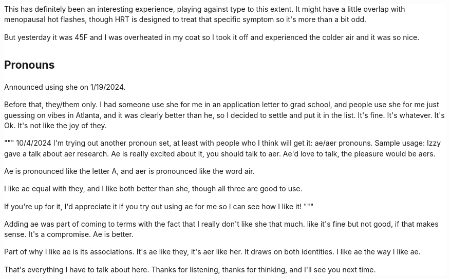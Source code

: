 This has definitely been an interesting experience, playing against type to this extent. It might have a little overlap with menopausal hot flashes, though HRT is designed to treat that specific symptom so it's more than a bit odd.

But yesterday it was 45F and I was overheated in my coat so I took it off and experienced the colder air and it was so nice.
## Pronouns

Announced using she on 1/19/2024.

Before that, they/them only. I had someone use she for me in an application letter to grad school, and people use she for me just guessing on vibes in Atlanta, and it was clearly better than he, so I decided to settle and put it in the list. It's fine. It's whatever. It's Ok. It's not like the joy of they.

"""
10/4/2024
I'm trying out another pronoun set, at least with people who I think will get it: ae/aer pronouns. Sample usage: Izzy gave a talk about aer research. Ae is really excited about it, you should talk to aer. Ae'd love to talk, the pleasure would be aers.

Ae is pronounced like the letter A, and aer is pronounced like the word air.

I like ae equal with they, and I like both better than she, though all three are good to use.

If you're up for it, I'd appreciate it if you try out using ae for me so I can see how I like it!
"""

Adding ae was part of coming to terms with the fact that I really don't like she that much. like it's fine but not good, if that makes sense. It's a compromise. Ae is better.

Part of why I like ae is its associations. It's ae like they, it's aer like her. It draws on both identities. I like ae the way I like ae.

That's everything I have to talk about here. Thanks for listening, thanks for thinking, and I'll see you next time.
